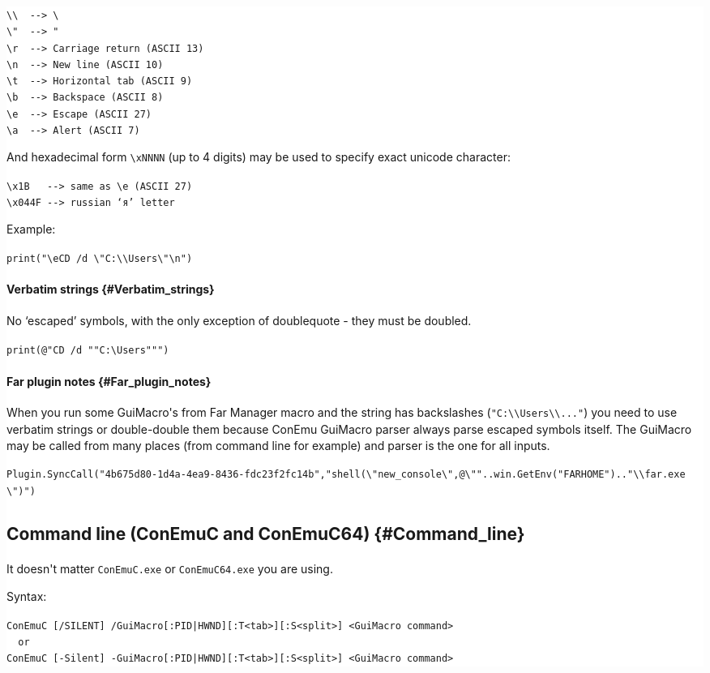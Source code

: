 ~~~
\\  --> \
\"  --> "
\r  --> Carriage return (ASCII 13)
\n  --> New line (ASCII 10)
\t  --> Horizontal tab (ASCII 9)
\b  --> Backspace (ASCII 8)
\e  --> Escape (ASCII 27)
\a  --> Alert (ASCII 7)
~~~

And hexadecimal form `\xNNNN` (up to 4 digits) may be used to specify exact unicode character:

~~~
\x1B   --> same as \e (ASCII 27)
\x044F --> russian ‘я’ letter
~~~

Example:

~~~
print("\eCD /d \"C:\\Users\"\n")
~~~



#### Verbatim strings  {#Verbatim_strings}

No ‘escaped’ symbols, with the only exception of doublequote - they must be doubled.

~~~
print(@"CD /d ""C:\Users""")
~~~



#### Far plugin notes  {#Far_plugin_notes}

When you run some GuiMacro's from Far Manager macro and the string
has backslashes (`"C:\\Users\\..."`) you need to use verbatim strings
or double-double them because ConEmu GuiMacro parser always parse
escaped symbols itself.
The GuiMacro may be called from many places (from command line for example)
and parser is the one for all inputs.

~~~
Plugin.SyncCall("4b675d80-1d4a-4ea9-8436-fdc23f2fc14b","shell(\"new_console\",@\""..win.GetEnv("FARHOME").."\\far.exe\")")
~~~



## Command line (ConEmuC and ConEmuC64)  {#Command_line}

It doesn't matter `ConEmuC.exe` or `ConEmuC64.exe` you are using.

Syntax:

~~~
ConEmuC [/SILENT] /GuiMacro[:PID|HWND][:T<tab>][:S<split>] <GuiMacro command>
  or
ConEmuC [-Silent] -GuiMacro[:PID|HWND][:T<tab>][:S<split>] <GuiMacro command>
~~~
